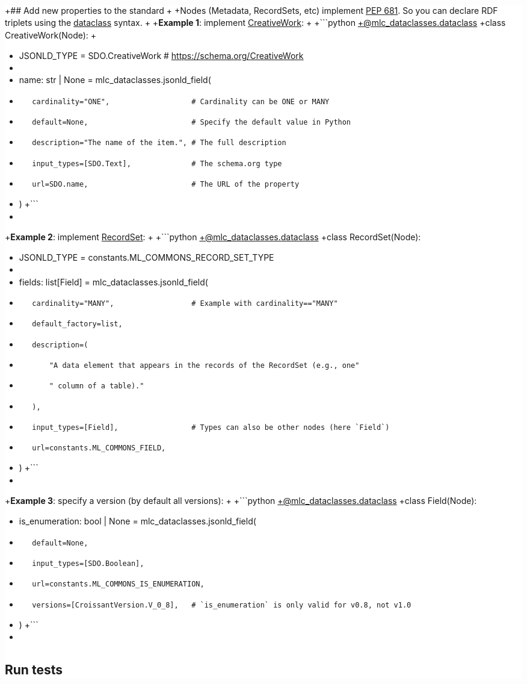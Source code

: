 +## Add new properties to the standard
+
+Nodes (Metadata, RecordSets, etc) implement [PEP 681](https://peps.python.org/pep-0681/). So you can declare RDF triplets using the [dataclass](https://docs.python.org/3/library/dataclasses.html) syntax.
+
+**Example 1**: implement [CreativeWork](https://schema.org/CreativeWork):
+
+```python
+@mlc_dataclasses.dataclass
+class CreativeWork(Node):
+
+    JSONLD_TYPE = SDO.CreativeWork           # https://schema.org/CreativeWork
+
+    name: str | None = mlc_dataclasses.jsonld_field(
+        cardinality="ONE",                   # Cardinality can be ONE or MANY
+        default=None,                        # Specify the default value in Python
+        description="The name of the item.", # The full description
+        input_types=[SDO.Text],              # The schema.org type
+        url=SDO.name,                        # The URL of the property
+    )
+```
+
+**Example 2**: implement [RecordSet](https://mlcommons.github.io/croissant/docs/croissant-spec.html#recordset):
+
+```python
+@mlc_dataclasses.dataclass
+class RecordSet(Node):
+    JSONLD_TYPE = constants.ML_COMMONS_RECORD_SET_TYPE
+
+    fields: list[Field] = mlc_dataclasses.jsonld_field(
+        cardinality="MANY",                  # Example with cardinality=="MANY"
+        default_factory=list,
+        description=(
+            "A data element that appears in the records of the RecordSet (e.g., one"
+            " column of a table)."
+        ),
+        input_types=[Field],                 # Types can also be other nodes (here `Field`)
+        url=constants.ML_COMMONS_FIELD,
+    )
+```
+
+**Example 3**: specify a version (by default all versions):
+
+```python
+@mlc_dataclasses.dataclass
+class Field(Node):
+    is_enumeration: bool | None = mlc_dataclasses.jsonld_field(
+        default=None,
+        input_types=[SDO.Boolean],
+        url=constants.ML_COMMONS_IS_ENUMERATION,
+        versions=[CroissantVersion.V_0_8],   # `is_enumeration` is only valid for v0.8, not v1.0
+    )
+```
+
 ## Run tests
 
